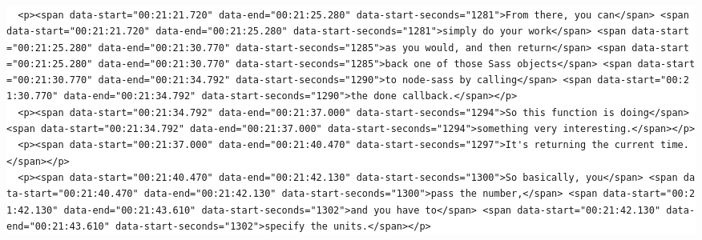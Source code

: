       <p><span data-start="00:21:21.720" data-end="00:21:25.280" data-start-seconds="1281">From there, you can</span> <span data-start="00:21:21.720" data-end="00:21:25.280" data-start-seconds="1281">simply do your work</span> <span data-start="00:21:25.280" data-end="00:21:30.770" data-start-seconds="1285">as you would, and then return</span> <span data-start="00:21:25.280" data-end="00:21:30.770" data-start-seconds="1285">back one of those Sass objects</span> <span data-start="00:21:30.770" data-end="00:21:34.792" data-start-seconds="1290">to node-sass by calling</span> <span data-start="00:21:30.770" data-end="00:21:34.792" data-start-seconds="1290">the done callback.</span></p>
      <p><span data-start="00:21:34.792" data-end="00:21:37.000" data-start-seconds="1294">So this function is doing</span> <span data-start="00:21:34.792" data-end="00:21:37.000" data-start-seconds="1294">something very interesting.</span></p>
      <p><span data-start="00:21:37.000" data-end="00:21:40.470" data-start-seconds="1297">It's returning the current time.</span></p>
      <p><span data-start="00:21:40.470" data-end="00:21:42.130" data-start-seconds="1300">So basically, you</span> <span data-start="00:21:40.470" data-end="00:21:42.130" data-start-seconds="1300">pass the number,</span> <span data-start="00:21:42.130" data-end="00:21:43.610" data-start-seconds="1302">and you have to</span> <span data-start="00:21:42.130" data-end="00:21:43.610" data-start-seconds="1302">specify the units.</span></p>
